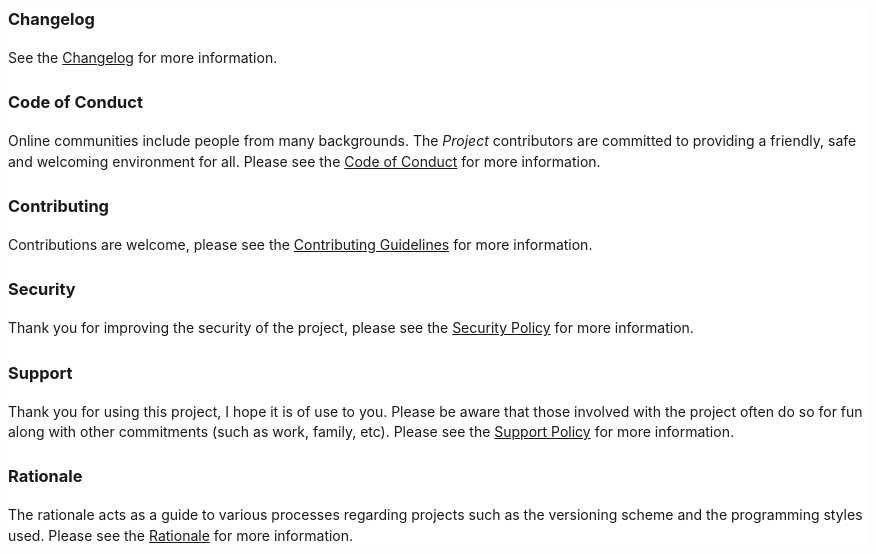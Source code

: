 ### Changelog
See the [Changelog](/CHANGELOG.md) for more information.

### Code of Conduct
Online communities include people from many backgrounds. The *Project*
contributors are committed to providing a friendly, safe and welcoming
environment for all. Please see the
[Code of Conduct](https://github.com/FHPythonUtils/.github/blob/master/CODE_OF_CONDUCT.md)
 for more information.

### Contributing
Contributions are welcome, please see the
[Contributing Guidelines](https://github.com/FHPythonUtils/.github/blob/master/CONTRIBUTING.md)
for more information.

### Security
Thank you for improving the security of the project, please see the
[Security Policy](https://github.com/FHPythonUtils/.github/blob/master/SECURITY.md)
for more information.

### Support
Thank you for using this project, I hope it is of use to you. Please be aware that
those involved with the project often do so for fun along with other commitments
(such as work, family, etc). Please see the
[Support Policy](https://github.com/FHPythonUtils/.github/blob/master/SUPPORT.md)
for more information.

### Rationale
The rationale acts as a guide to various processes regarding projects such as
the versioning scheme and the programming styles used. Please see the
[Rationale](https://github.com/FHPythonUtils/.github/blob/master/RATIONALE.md)
for more information.

